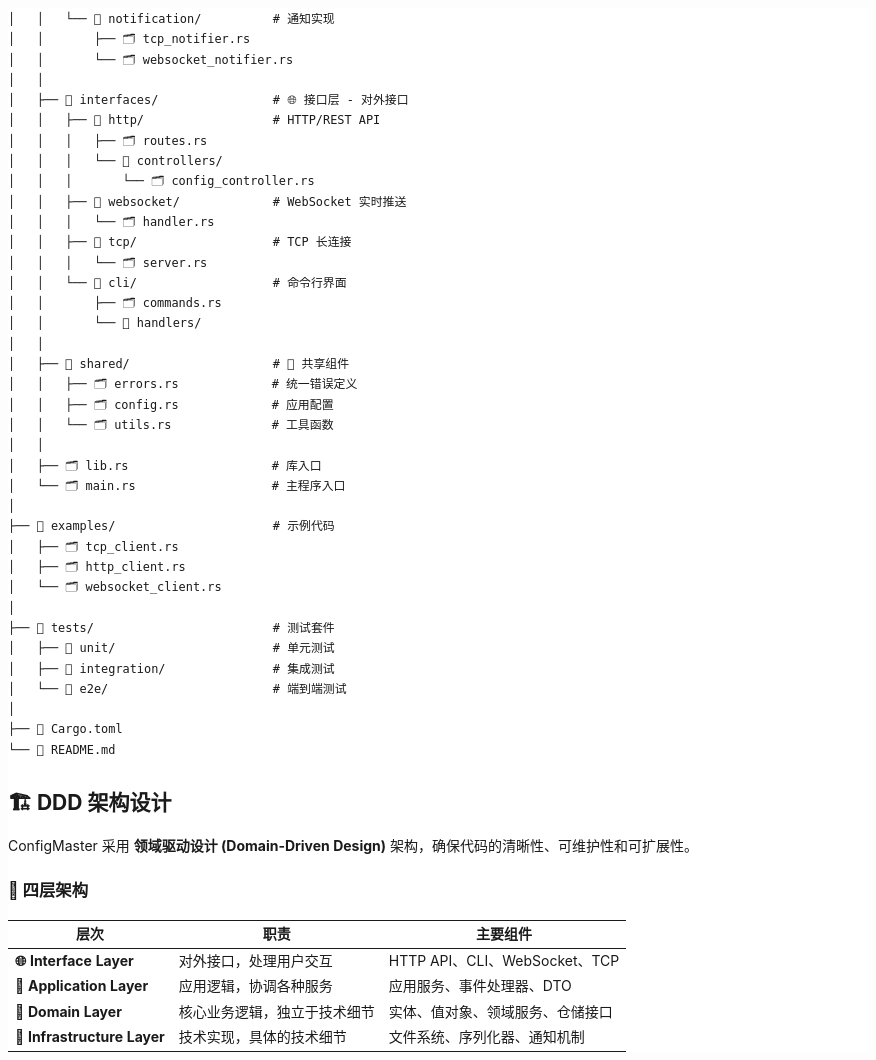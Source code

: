 ```
│   │   └── 📂 notification/          # 通知实现
│   │       ├── 🗂️ tcp_notifier.rs
│   │       └── 🗂️ websocket_notifier.rs
│   │
│   ├── 📂 interfaces/                # 🌐 接口层 - 对外接口
│   │   ├── 📂 http/                  # HTTP/REST API
│   │   │   ├── 🗂️ routes.rs
│   │   │   └── 📂 controllers/
│   │   │       └── 🗂️ config_controller.rs
│   │   ├── 📂 websocket/             # WebSocket 实时推送
│   │   │   └── 🗂️ handler.rs
│   │   ├── 📂 tcp/                   # TCP 长连接
│   │   │   └── 🗂️ server.rs
│   │   └── 📂 cli/                   # 命令行界面
│   │       ├── 🗂️ commands.rs
│   │       └── 📂 handlers/
│   │
│   ├── 📂 shared/                    # 🔗 共享组件
│   │   ├── 🗂️ errors.rs             # 统一错误定义
│   │   ├── 🗂️ config.rs             # 应用配置
│   │   └── 🗂️ utils.rs              # 工具函数
│   │
│   ├── 🗂️ lib.rs                    # 库入口
│   └── 🗂️ main.rs                   # 主程序入口
│
├── 📂 examples/                      # 示例代码
│   ├── 🗂️ tcp_client.rs
│   ├── 🗂️ http_client.rs
│   └── 🗂️ websocket_client.rs
│
├── 📂 tests/                         # 测试套件
│   ├── 📂 unit/                      # 单元测试
│   ├── 📂 integration/               # 集成测试
│   └── 📂 e2e/                       # 端到端测试
│
├── 📄 Cargo.toml
└── 📄 README.md
```

## 🏗️ DDD 架构设计

ConfigMaster 采用 **领域驱动设计 (Domain-Driven Design)** 架构，确保代码的清晰性、可维护性和可扩展性。

### 🎯 四层架构

| 层次 | 职责 | 主要组件 |
|------|------|---------|
| **🌐 Interface Layer** | 对外接口，处理用户交互 | HTTP API、CLI、WebSocket、TCP |
| **🚀 Application Layer** | 应用逻辑，协调各种服务 | 应用服务、事件处理器、DTO |
| **🎯 Domain Layer** | 核心业务逻辑，独立于技术细节 | 实体、值对象、领域服务、仓储接口 |
| **🔧 Infrastructure Layer** | 技术实现，具体的技术细节 | 文件系统、序列化器、通知机制 |
